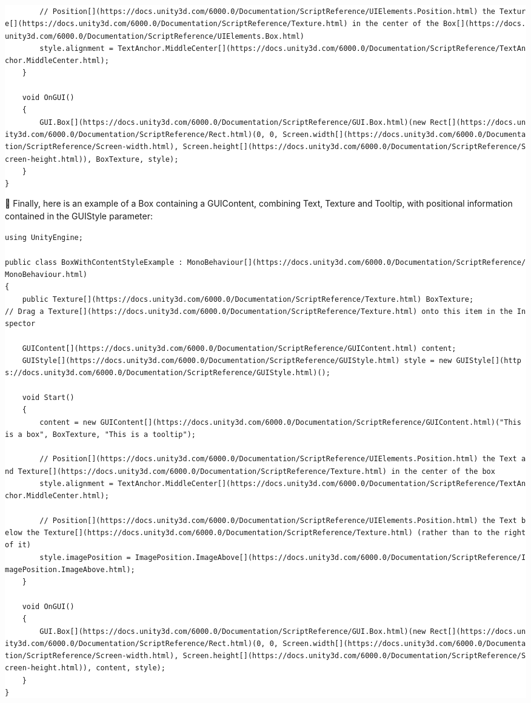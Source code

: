 ```
        // Position[](https://docs.unity3d.com/6000.0/Documentation/ScriptReference/UIElements.Position.html) the Texture[](https://docs.unity3d.com/6000.0/Documentation/ScriptReference/Texture.html) in the center of the Box[](https://docs.unity3d.com/6000.0/Documentation/ScriptReference/UIElements.Box.html)
        style.alignment = TextAnchor.MiddleCenter[](https://docs.unity3d.com/6000.0/Documentation/ScriptReference/TextAnchor.MiddleCenter.html);
    }  
  
    void OnGUI()
    {
        GUI.Box[](https://docs.unity3d.com/6000.0/Documentation/ScriptReference/GUI.Box.html)(new Rect[](https://docs.unity3d.com/6000.0/Documentation/ScriptReference/Rect.html)(0, 0, Screen.width[](https://docs.unity3d.com/6000.0/Documentation/ScriptReference/Screen-width.html), Screen.height[](https://docs.unity3d.com/6000.0/Documentation/ScriptReference/Screen-height.html)), BoxTexture, style);
    }
}

```

Finally, here is an example of a Box containing a GUIContent, combining Text, Texture and Tooltip, with positional information contained in the GUIStyle parameter:
```
using UnityEngine;  
  
public class BoxWithContentStyleExample : MonoBehaviour[](https://docs.unity3d.com/6000.0/Documentation/ScriptReference/MonoBehaviour.html)
{
    public Texture[](https://docs.unity3d.com/6000.0/Documentation/ScriptReference/Texture.html) BoxTexture;              // Drag a Texture[](https://docs.unity3d.com/6000.0/Documentation/ScriptReference/Texture.html) onto this item in the Inspector  
  
    GUIContent[](https://docs.unity3d.com/6000.0/Documentation/ScriptReference/GUIContent.html) content;
    GUIStyle[](https://docs.unity3d.com/6000.0/Documentation/ScriptReference/GUIStyle.html) style = new GUIStyle[](https://docs.unity3d.com/6000.0/Documentation/ScriptReference/GUIStyle.html)();  
  
    void Start()
    {
        content = new GUIContent[](https://docs.unity3d.com/6000.0/Documentation/ScriptReference/GUIContent.html)("This is a box", BoxTexture, "This is a tooltip");  
  
        // Position[](https://docs.unity3d.com/6000.0/Documentation/ScriptReference/UIElements.Position.html) the Text and Texture[](https://docs.unity3d.com/6000.0/Documentation/ScriptReference/Texture.html) in the center of the box
        style.alignment = TextAnchor.MiddleCenter[](https://docs.unity3d.com/6000.0/Documentation/ScriptReference/TextAnchor.MiddleCenter.html);  
  
        // Position[](https://docs.unity3d.com/6000.0/Documentation/ScriptReference/UIElements.Position.html) the Text below the Texture[](https://docs.unity3d.com/6000.0/Documentation/ScriptReference/Texture.html) (rather than to the right of it)
        style.imagePosition = ImagePosition.ImageAbove[](https://docs.unity3d.com/6000.0/Documentation/ScriptReference/ImagePosition.ImageAbove.html);
    }  
  
    void OnGUI()
    {
        GUI.Box[](https://docs.unity3d.com/6000.0/Documentation/ScriptReference/GUI.Box.html)(new Rect[](https://docs.unity3d.com/6000.0/Documentation/ScriptReference/Rect.html)(0, 0, Screen.width[](https://docs.unity3d.com/6000.0/Documentation/ScriptReference/Screen-width.html), Screen.height[](https://docs.unity3d.com/6000.0/Documentation/ScriptReference/Screen-height.html)), content, style);
    }
}
```
